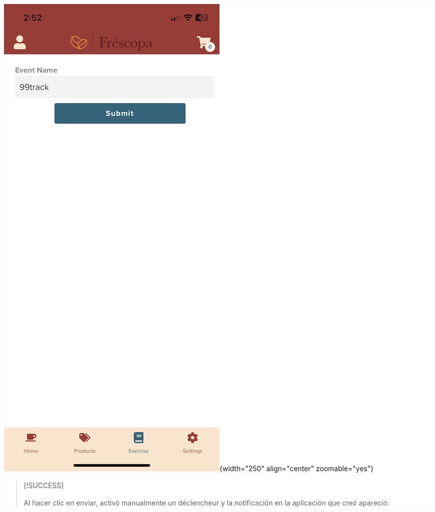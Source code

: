    ![modificar](/help/summit/l820-lab-workbook/assets/3-2-2-1-app-condition.PNG){width="250" align="center" zoomable="yes"}

>[!SUCCESS]
>
>Al hacer clic en enviar, activó manualmente un déclencheur y la notificación en la aplicación que creó apareció:
>